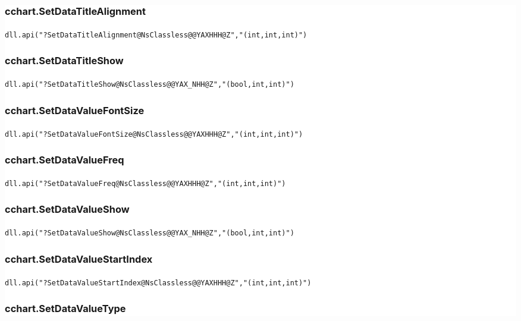 

<a id="cchart.SetDataTitleAlignment"></a>
### cchart.SetDataTitleAlignment 
 

```aardio
dll.api("?SetDataTitleAlignment@NsClassless@@YAXHHH@Z","(int,int,int)")
```



<a id="cchart.SetDataTitleShow"></a>
### cchart.SetDataTitleShow 
 

```aardio
dll.api("?SetDataTitleShow@NsClassless@@YAX_NHH@Z","(bool,int,int)")
```



<a id="cchart.SetDataValueFontSize"></a>
### cchart.SetDataValueFontSize 
 

```aardio
dll.api("?SetDataValueFontSize@NsClassless@@YAXHHH@Z","(int,int,int)")
```



<a id="cchart.SetDataValueFreq"></a>
### cchart.SetDataValueFreq 
 

```aardio
dll.api("?SetDataValueFreq@NsClassless@@YAXHHH@Z","(int,int,int)")
```



<a id="cchart.SetDataValueShow"></a>
### cchart.SetDataValueShow 
 

```aardio
dll.api("?SetDataValueShow@NsClassless@@YAX_NHH@Z","(bool,int,int)")
```



<a id="cchart.SetDataValueStartIndex"></a>
### cchart.SetDataValueStartIndex 
 

```aardio
dll.api("?SetDataValueStartIndex@NsClassless@@YAXHHH@Z","(int,int,int)")
```



<a id="cchart.SetDataValueType"></a>
### cchart.SetDataValueType 
 